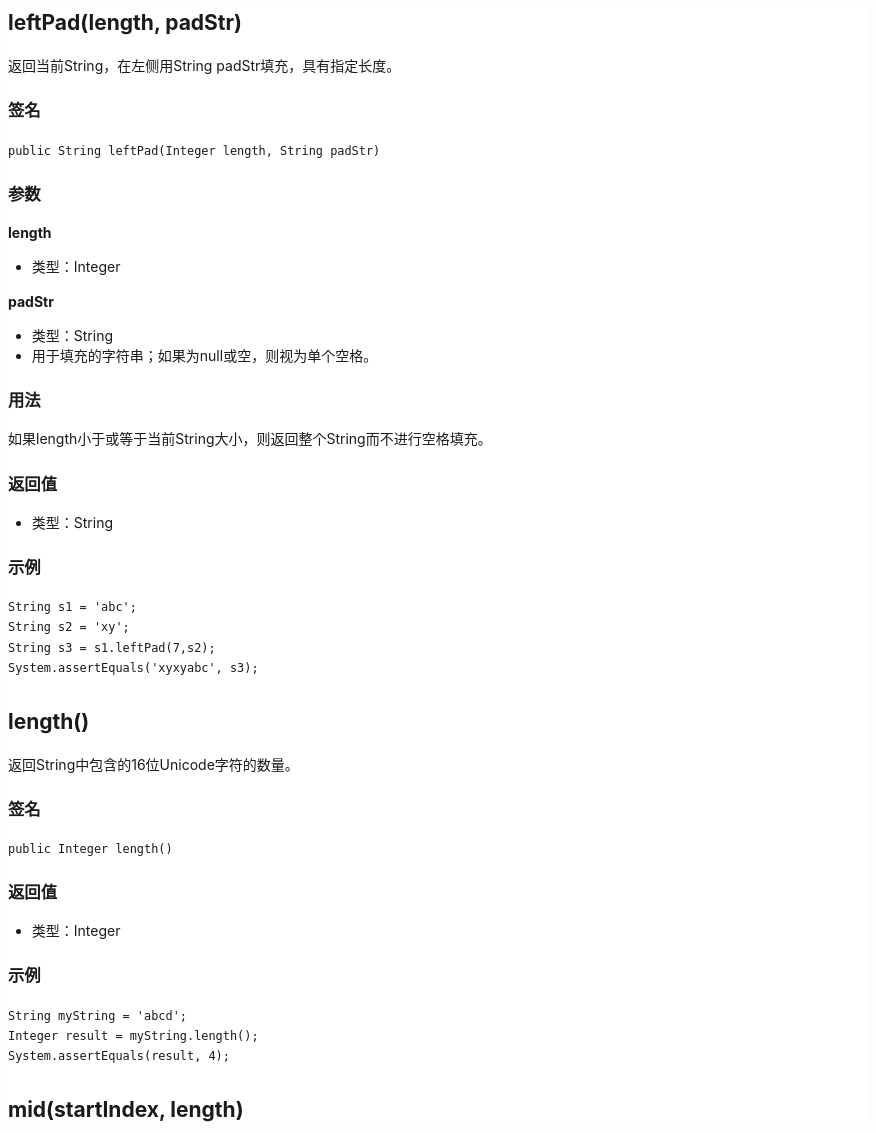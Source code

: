 ## leftPad(length, padStr)

返回当前String，在左侧用String padStr填充，具有指定长度。

### 签名
```apex
public String leftPad(Integer length, String padStr)
```

### 参数
**length**
- 类型：Integer

**padStr**
- 类型：String
- 用于填充的字符串；如果为null或空，则视为单个空格。

### 用法
如果length小于或等于当前String大小，则返回整个String而不进行空格填充。

### 返回值
- 类型：String

### 示例
```apex
String s1 = 'abc';
String s2 = 'xy';
String s3 = s1.leftPad(7,s2);
System.assertEquals('xyxyabc', s3);
```

## length()

返回String中包含的16位Unicode字符的数量。

### 签名
```apex
public Integer length()
```

### 返回值
- 类型：Integer

### 示例
```apex
String myString = 'abcd';
Integer result = myString.length();
System.assertEquals(result, 4);
```

## mid(startIndex, length)
